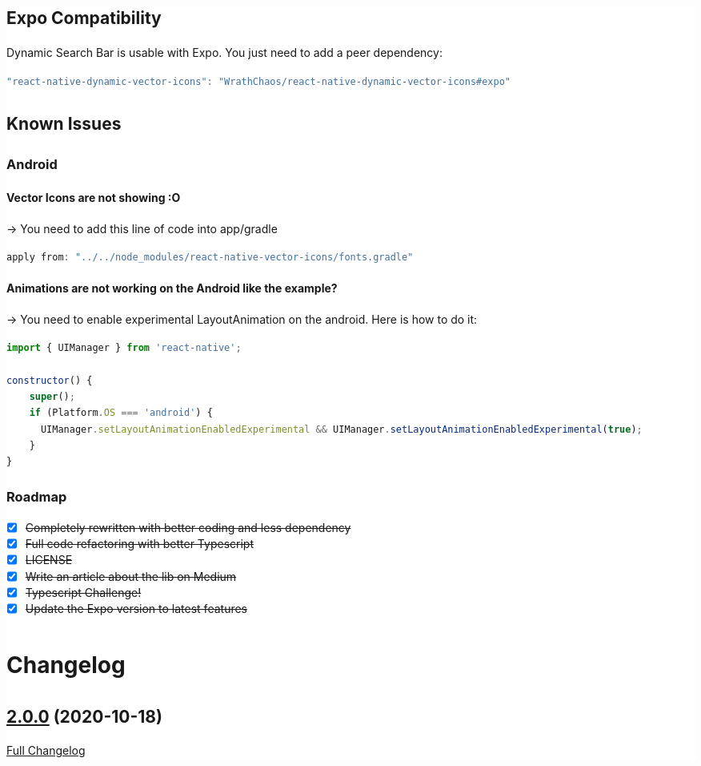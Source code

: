 ## Expo Compatibility

Dynamic Search Bar is usable with Expo. You just need to add a peer dependency:

```js
"react-native-dynamic-vector-icons": "WrathChaos/react-native-dynamic-vector-icons#expo"
```

## Known Issues

### Android

#### Vector Icons are not showing :O

-> You need to add this line of code into app/gradle

```java
apply from: "../../node_modules/react-native-vector-icons/fonts.gradle"
```

#### Animations are not working on the Android like the example?

-> You need to enable experimental LayoutAnimation on the android. Here is how to do it:

```js
import { UIManager } from 'react-native';

constructor() {
    super();
    if (Platform.OS === 'android') {
      UIManager.setLayoutAnimationEnabledExperimental && UIManager.setLayoutAnimationEnabledExperimental(true);
    }
}
```

### Roadmap

- [x] ~~Completely rewritten with better coding and less dependency~~
- [x] ~~Full code refactoring with better Typescript~~
- [x] ~~LICENSE~~
- [x] ~~Write an article about the lib on Medium~~
- [x] ~~Typescript Challenge!~~
- [x] ~~Update the Expo version to latest features~~

# Changelog

## [2.0.0](https://github.com/WrathChaos/react-native-dynamic-search-bar/tree/2.0.0) (2020-10-18)

[Full Changelog](https://github.com/WrathChaos/react-native-dynamic-search-bar/compare/1.3.1...2.0.0)
